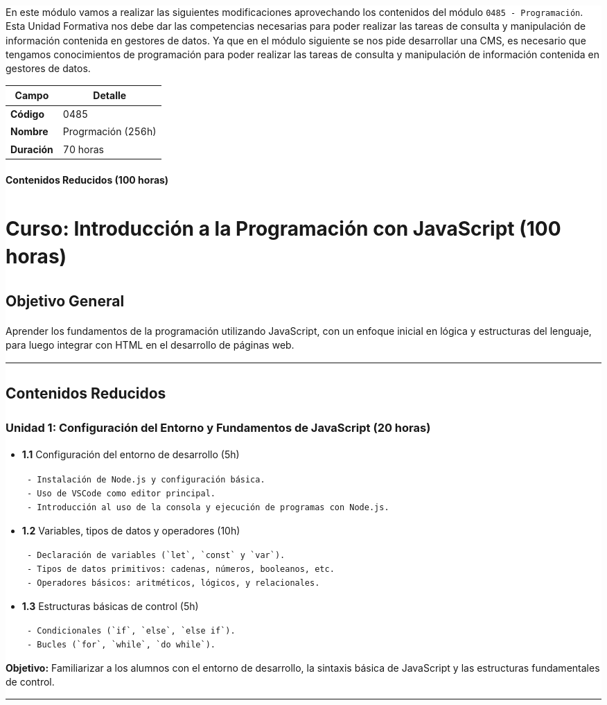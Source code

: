 En este módulo vamos a realizar las siguientes modificaciones aprovechando los contenidos del módulo `0485 - Programación`. Esta Unidad Formativa nos debe dar las competencias necesarias para poder realizar las tareas de consulta y manipulación de información contenida en gestores de datos. Ya que en el módulo siguiente se nos pide desarrollar una CMS, es necesario que tengamos conocimientos de programación para poder realizar las tareas de consulta y manipulación de información contenida en gestores de datos.


| **Campo**                | **Detalle**                                                                 |
|---------------------------|-----------------------------------------------------------------------------|
| **Código**               | 0485                                                                      |
| **Nombre**               | Progrmación (256h)|
| **Duración**             | 70 horas                                                                   |


#### Contenidos Reducidos (100 horas)

# **Curso: Introducción a la Programación con JavaScript (100 horas)**

## **Objetivo General**
Aprender los fundamentos de la programación utilizando JavaScript, con un enfoque inicial en lógica y estructuras del lenguaje, para luego integrar con HTML en el desarrollo de páginas web.

---

## **Contenidos Reducidos**

### **Unidad 1: Configuración del Entorno y Fundamentos de JavaScript (20 horas)**

- **1.1** Configuración del entorno de desarrollo (5h)

       - Instalación de Node.js y configuración básica.
       - Uso de VSCode como editor principal.
       - Introducción al uso de la consola y ejecución de programas con Node.js.

- **1.2** Variables, tipos de datos y operadores (10h)
       
       - Declaración de variables (`let`, `const` y `var`).
       - Tipos de datos primitivos: cadenas, números, booleanos, etc.
       - Operadores básicos: aritméticos, lógicos, y relacionales.

- **1.3** Estructuras básicas de control (5h)
       
       - Condicionales (`if`, `else`, `else if`).
       - Bucles (`for`, `while`, `do while`).

**Objetivo:** Familiarizar a los alumnos con el entorno de desarrollo, la sintaxis básica de JavaScript y las estructuras fundamentales de control.

---
